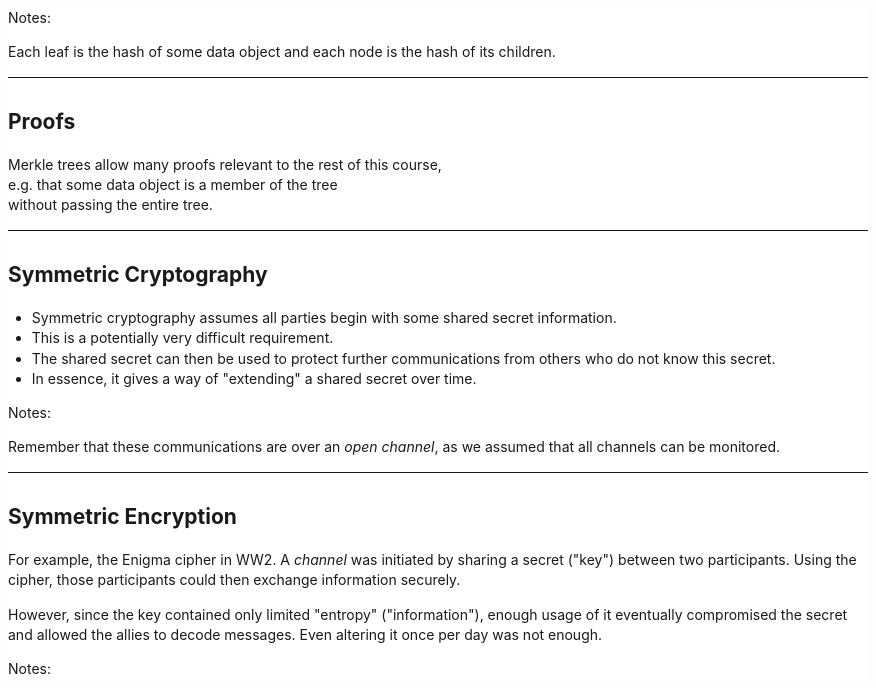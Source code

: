 Notes:

Each leaf is the hash of some data object and each node is the hash of its children.

---

## Proofs

Merkle trees allow many proofs relevant to the rest of this course,<br />e.g. that some data object is a member of the tree<br />without passing the entire tree.

---
























## Symmetric Cryptography

<pba-flex center>

- Symmetric cryptography assumes all parties begin with some shared secret information.
- This is a potentially very difficult requirement.
- The shared secret can then be used to protect further communications from others who do not know this secret.
- In essence, it gives a way of "extending" a shared secret over time.

</pba-flex>

Notes:

Remember that these communications are over an _open channel_, as we assumed that all channels can be monitored.

---

## Symmetric Encryption

For example, the Enigma cipher in WW2. A _channel_ was initiated by sharing a secret ("key") between two participants. Using the cipher, those participants could then exchange information securely.

However, since the key contained only limited "entropy" ("information"), enough usage of it eventually compromised the secret and allowed the allies to decode messages. Even altering it once per day was not enough.

Notes:
